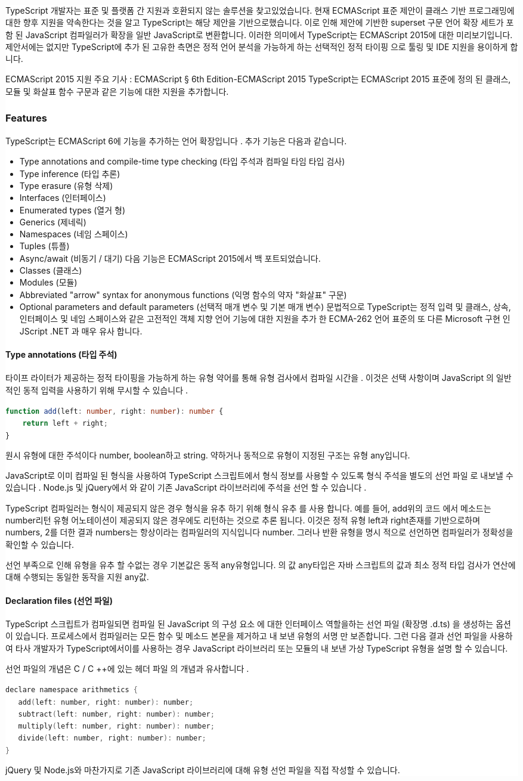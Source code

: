 TypeScript 개발자는 표준 및 플랫폼 간 지원과 호환되지 않는 솔루션을 찾고있었습니다. 현재 ECMAScript 표준 제안이 클래스 기반 프로그래밍에 대한 향후 지원을 약속한다는 것을 알고 TypeScript는 해당 제안을 기반으로했습니다. 이로 인해 제안에 기반한 superset 구문 언어 확장 세트가 포함 된 JavaScript 컴파일러가 확장을 일반 JavaScript로 변환합니다. 이러한 의미에서 TypeScript는 ECMAScript 2015에 대한 미리보기입니다. 제안서에는 없지만 TypeScript에 추가 된 고유한 측면은 정적 언어 분석을 가능하게 하는 선택적인 정적 타이핑 으로 툴링 및 IDE 지원을 용이하게 합니다.

ECMAScript 2015 지원 
주요 기사 : ECMAScript § 6th Edition-ECMAScript 2015
TypeScript는 ECMAScript 2015 표준에 정의 된 클래스, 모듈 및 화살표 함수 구문과 같은 기능에 대한 지원을 추가합니다.

### Features 
TypeScript는 ECMAScript 6에 기능을 추가하는 언어 확장입니다 . 추가 기능은 다음과 같습니다.
- Type annotations and compile-time type checking (타입 주석과 컴파일 타임 타입 검사)
- Type inference (타입 추론)
- Type erasure (유형 삭제)
- Interfaces (인터페이스)
- Enumerated types (열거 형)
- Generics (제네릭)
- Namespaces (네임 스페이스)
- Tuples (튜플)
- Async/await (비동기 / 대기)
다음 기능은 ECMAScript 2015에서 백 포트되었습니다.
- Classes (클래스)
- Modules (모듈)
- Abbreviated "arrow" syntax for anonymous functions (익명 함수의 약자 "화살표" 구문)
- Optional parameters and default parameters (선택적 매개 변수 및 기본 매개 변수)
문법적으로 TypeScript는 정적 입력 및 클래스, 상속, 인터페이스 및 네임 스페이스와 같은 고전적인 객체 지향 언어 기능에 대한 지원을 추가 한 ECMA-262 언어 표준의 또 다른 Microsoft 구현 인 JScript .NET 과 매우 유사 합니다.

#### Type annotations (타입 주석)
타이프 라이터가 제공하는 정적 타이핑을 가능하게 하는 유형 약어를 통해 유형 검사에서 컴파일 시간을 . 이것은 선택 사항이며 JavaScript 의 일반적인 동적 입력을 사용하기 위해 무시할 수 있습니다 .
```typescript
function add(left: number, right: number): number {
	return left + right;
}
```
원시 유형에 대한 주석이다 number, boolean하고 string. 약하거나 동적으로 유형이 지정된 구조는 유형 any입니다.

JavaScript로 이미 컴파일 된 형식을 사용하여 TypeScript 스크립트에서 형식 정보를 사용할 수 있도록 형식 주석을 별도의 선언 파일 로 내보낼 수 있습니다 . Node.js 및 jQuery에서 와 같이 기존 JavaScript 라이브러리에 주석을 선언 할 수 있습니다 .

TypeScript 컴파일러는 형식이 제공되지 않은 경우 형식을 유추 하기 위해 형식 유추 를 사용 합니다. 예를 들어, add위의 코드 에서 메소드는 number리턴 유형 어노테이션이 제공되지 않은 경우에도 리턴하는 것으로 추론 됩니다. 이것은 정적 유형 left과 right존재를 기반으로하며 numbers, 2를 더한 결과 numbers는 항상이라는 컴파일러의 지식입니다 number. 그러나 반환 유형을 명시 적으로 선언하면 컴파일러가 정확성을 확인할 수 있습니다.

선언 부족으로 인해 유형을 유추 할 수없는 경우 기본값은 동적 any유형입니다. 의 값 any타입은 자바 스크립트의 값과 최소 정적 타입 검사가 연산에 대해 수행되는 동일한 동작을 지원 any값.

#### Declaration files (선언 파일)
TypeScript 스크립트가 컴파일되면 컴파일 된 JavaScript 의 구성 요소 에 대한 인터페이스 역할을하는 선언 파일 (확장명 .d.ts) 을 생성하는 옵션이 있습니다. 프로세스에서 컴파일러는 모든 함수 및 메소드 본문을 제거하고 내 보낸 유형의 서명 만 보존합니다. 그런 다음 결과 선언 파일을 사용하여 타사 개발자가 TypeScript에서이를 사용하는 경우 JavaScript 라이브러리 또는 모듈의 내 보낸 가상 TypeScript 유형을 설명 할 수 있습니다.

선언 파일의 개념은 C / C ++에 있는 헤더 파일 의 개념과 유사합니다 .
```c++
declare ​namespace arithmetics {
   ​add(left: number, right: number): number;
   ​subtract(left: number, right: number): number;
   ​multiply(left: number, right: number): number;
   ​divide(left: number, right: number): number;
}
```
jQuery 및 Node.js와 마찬가지로 기존 JavaScript 라이브러리에 대해 유형 선언 파일을 직접 작성할 수 있습니다.
